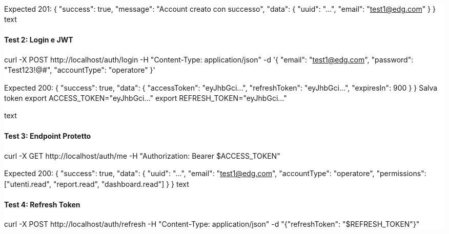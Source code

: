 Expected 201:
{
"success": true,
"message": "Account creato con successo",
"data": { "uuid": "...", "email": "test1@edg.com" }
}
text

#### Test 2: Login e JWT

curl -X POST http://localhost/auth/login
-H "Content-Type: application/json"
-d '{
"email": "test1@edg.com",
"password": "Test123!@#",
"accountType": "operatore"
}'

Expected 200:
{
"success": true,
"data": {
"accessToken": "eyJhbGci...",
"refreshToken": "eyJhbGci...",
"expiresIn": 900
}
}
Salva token
export ACCESS_TOKEN="eyJhbGci..."
export REFRESH_TOKEN="eyJhbGci..."

text

#### Test 3: Endpoint Protetto

curl -X GET http://localhost/auth/me
-H "Authorization: Bearer $ACCESS_TOKEN"

Expected 200:
{
"success": true,
"data": {
"uuid": "...",
"email": "test1@edg.com",
"accountType": "operatore",
"permissions": ["utenti.read", "report.read", "dashboard.read"]
}
}
text

#### Test 4: Refresh Token

curl -X POST http://localhost/auth/refresh
-H "Content-Type: application/json"
-d "{"refreshToken": "$REFRESH_TOKEN"}"
